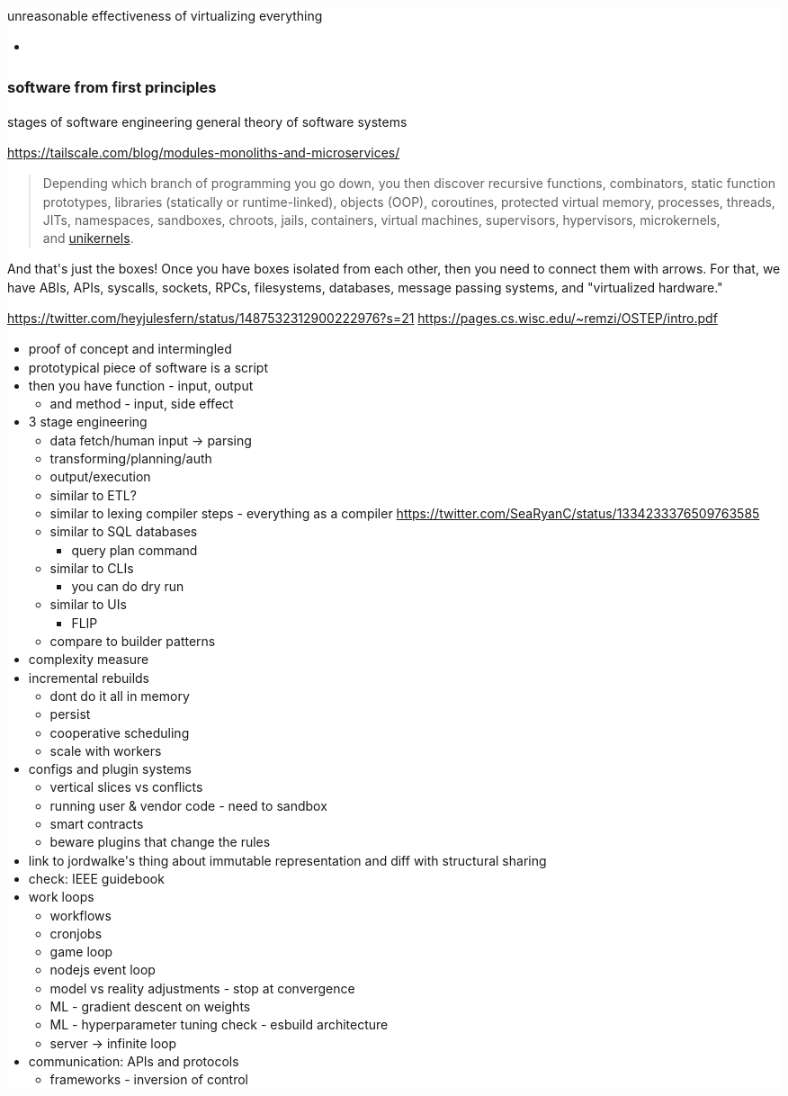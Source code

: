 unreasonable effectiveness of virtualizing everything
- [](https://overcast.fm/+LX7hrxlnM)


### software from first principles
stages of software engineering
general theory of software systems


https://tailscale.com/blog/modules-monoliths-and-microservices/
> Depending which branch of programming you go down, you then discover recursive functions, combinators, static function prototypes, libraries (statically or runtime-linked), objects (OOP), coroutines, protected virtual memory, processes, threads, JITs, namespaces, sandboxes, chroots, jails, containers, virtual machines, supervisors, hypervisors, microkernels, and [unikernels](https://en.wikipedia.org/wiki/Unikernel).
> 
   And that's just the boxes! Once you have boxes isolated from each other, then you need to connect them with arrows. For that, we have ABIs, APIs, syscalls, sockets, RPCs, filesystems, databases, message passing systems, and "virtualized hardware."

https://twitter.com/heyjulesfern/status/1487532312900222976?s=21
https://pages.cs.wisc.edu/~remzi/OSTEP/intro.pdf
- proof of concept and intermingled
- prototypical piece of software is a script
- then you have function - input, output
	- and method - input, side effect
- 3 stage engineering
	- data fetch/human input -> parsing
	- transforming/planning/auth
	- output/execution
	- similar to ETL?
	- similar to lexing compiler steps - everything as a compiler https://twitter.com/SeaRyanC/status/1334233376509763585
	- similar to SQL databases
		- query plan command
	- similar to CLIs
		- you can do dry run
	- similar to UIs
		- FLIP
	- compare to builder patterns
- complexity measure
- incremental rebuilds
	- dont do it all in memory
	- persist
	- cooperative scheduling
	- scale with workers
- configs and plugin systems
	- vertical slices vs conflicts
	- running user & vendor code - need to sandbox
	- smart contracts
	- beware plugins that change the rules
- link to jordwalke's thing about immutable representation and diff with structural sharing
- check: IEEE guidebook
- work loops
	- workflows
	- cronjobs
	- game loop
	- nodejs event loop
	- model vs reality adjustments - stop at convergence
	- ML - gradient descent on weights
	- ML - hyperparameter tuning
check - esbuild architecture
	- server -> infinite loop
- communication: APIs and protocols
	- frameworks - inversion of control
